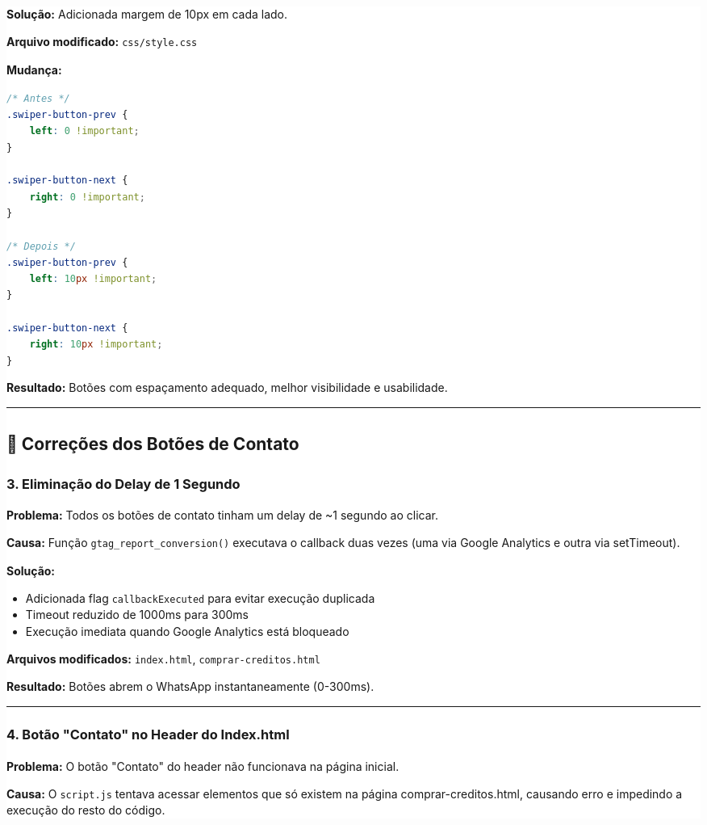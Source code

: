 **Solução:** Adicionada margem de 10px em cada lado.

**Arquivo modificado:** `css/style.css`

**Mudança:**
```css
/* Antes */
.swiper-button-prev {
    left: 0 !important;
}

.swiper-button-next {
    right: 0 !important;
}

/* Depois */
.swiper-button-prev {
    left: 10px !important;
}

.swiper-button-next {
    right: 10px !important;
}
```

**Resultado:** Botões com espaçamento adequado, melhor visibilidade e usabilidade.

---

## 🔘 Correções dos Botões de Contato

### 3. Eliminação do Delay de 1 Segundo

**Problema:** Todos os botões de contato tinham um delay de ~1 segundo ao clicar.

**Causa:** Função `gtag_report_conversion()` executava o callback duas vezes (uma via Google Analytics e outra via setTimeout).

**Solução:** 
- Adicionada flag `callbackExecuted` para evitar execução duplicada
- Timeout reduzido de 1000ms para 300ms
- Execução imediata quando Google Analytics está bloqueado

**Arquivos modificados:** `index.html`, `comprar-creditos.html`

**Resultado:** Botões abrem o WhatsApp instantaneamente (0-300ms).

---

### 4. Botão "Contato" no Header do Index.html

**Problema:** O botão "Contato" do header não funcionava na página inicial.

**Causa:** O `script.js` tentava acessar elementos que só existem na página comprar-creditos.html, causando erro e impedindo a execução do resto do código.
